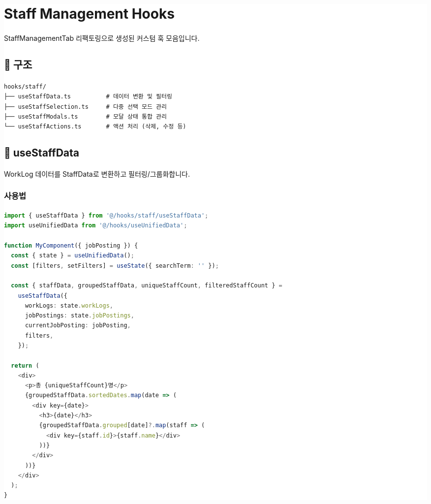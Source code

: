 # Staff Management Hooks

StaffManagementTab 리팩토링으로 생성된 커스텀 훅 모음입니다.

## 📁 구조

```
hooks/staff/
├── useStaffData.ts          # 데이터 변환 및 필터링
├── useStaffSelection.ts     # 다중 선택 모드 관리
├── useStaffModals.ts        # 모달 상태 통합 관리
└── useStaffActions.ts       # 액션 처리 (삭제, 수정 등)
```

## 🎯 useStaffData

WorkLog 데이터를 StaffData로 변환하고 필터링/그룹화합니다.

### 사용법

```typescript
import { useStaffData } from '@/hooks/staff/useStaffData';
import useUnifiedData from '@/hooks/useUnifiedData';

function MyComponent({ jobPosting }) {
  const { state } = useUnifiedData();
  const [filters, setFilters] = useState({ searchTerm: '' });

  const { staffData, groupedStaffData, uniqueStaffCount, filteredStaffCount } =
    useStaffData({
      workLogs: state.workLogs,
      jobPostings: state.jobPostings,
      currentJobPosting: jobPosting,
      filters,
    });

  return (
    <div>
      <p>총 {uniqueStaffCount}명</p>
      {groupedStaffData.sortedDates.map(date => (
        <div key={date}>
          <h3>{date}</h3>
          {groupedStaffData.grouped[date]?.map(staff => (
            <div key={staff.id}>{staff.name}</div>
          ))}
        </div>
      ))}
    </div>
  );
}
```
